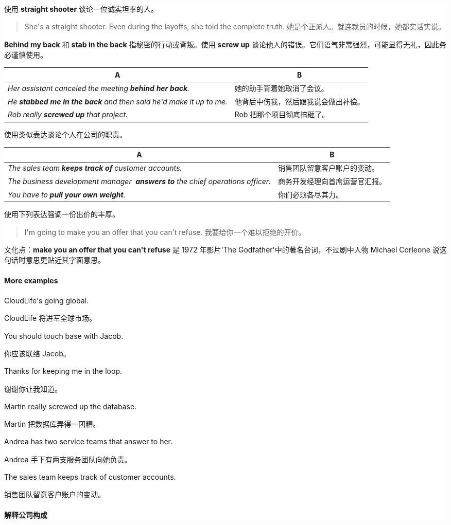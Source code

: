使用 **straight shooter** 谈论一位诚实坦率的人。

> She's a straight shooter. Even during the layoffs, she told the complete truth.	 	她是个正派人。就连裁员的时候，她都实话实说。

**Behind my back** 和 **stab in the back** 指秘密的行动或背叛。使用 **screw up** 谈论他人的错误。它们语气非常强烈，可能显得无礼，因此务必谨慎使用。

| A                                        | B                  |
| ---------------------------------------- | ------------------ |
| *Her assistant canceled the meeting **behind her back**.* | 她的助手背着她取消了会议。      |
| *He **stabbed me in the back** and then said he'd make it up to me.* | 他背后中伤我，然后跟我说会做出补偿。 |
| *Rob really **screwed up** that project.* | Rob 把那个项目彻底搞砸了。    |

使用类似表达谈论个人在公司的职责。

| A                                        | B               |
| ---------------------------------------- | --------------- |
| *The sales team **keeps track of** customer accounts.* | 销售团队留意客户账户的变动。  |
| *The business development manager  **answers to** the chief operations officer.* | 商务开发经理向首席运营官汇报。 |
| *You have to **pull your own weight**.*  | 你们必须各尽其力。       |

使用下列表达强调一份出价的丰厚。

> I'm going to make you an offer that you can't refuse.	 	我要给你一个难以拒绝的开价。

文化点：**make you an offer that you can't refuse** 是 1972 年影片'The Godfather'中的著名台词，不过剧中人物 Michael Corleone 说这句话时意思更贴近其字面意思。

#### More examples

CloudLife's going global.

CloudLife 将进军全球市场。

You should touch base with Jacob.

你应该联络 Jacob。

Thanks for keeping me in the loop.

谢谢你让我知道。

Martin really screwed up the database.

Martin 把数据库弄得一团糟。

Andrea has two service teams that answer to her.

Andrea 手下有两支服务团队向她负责。

The sales team keeps track of customer accounts.

销售团队留意客户账户的变动。

#### **解释公司构成**
